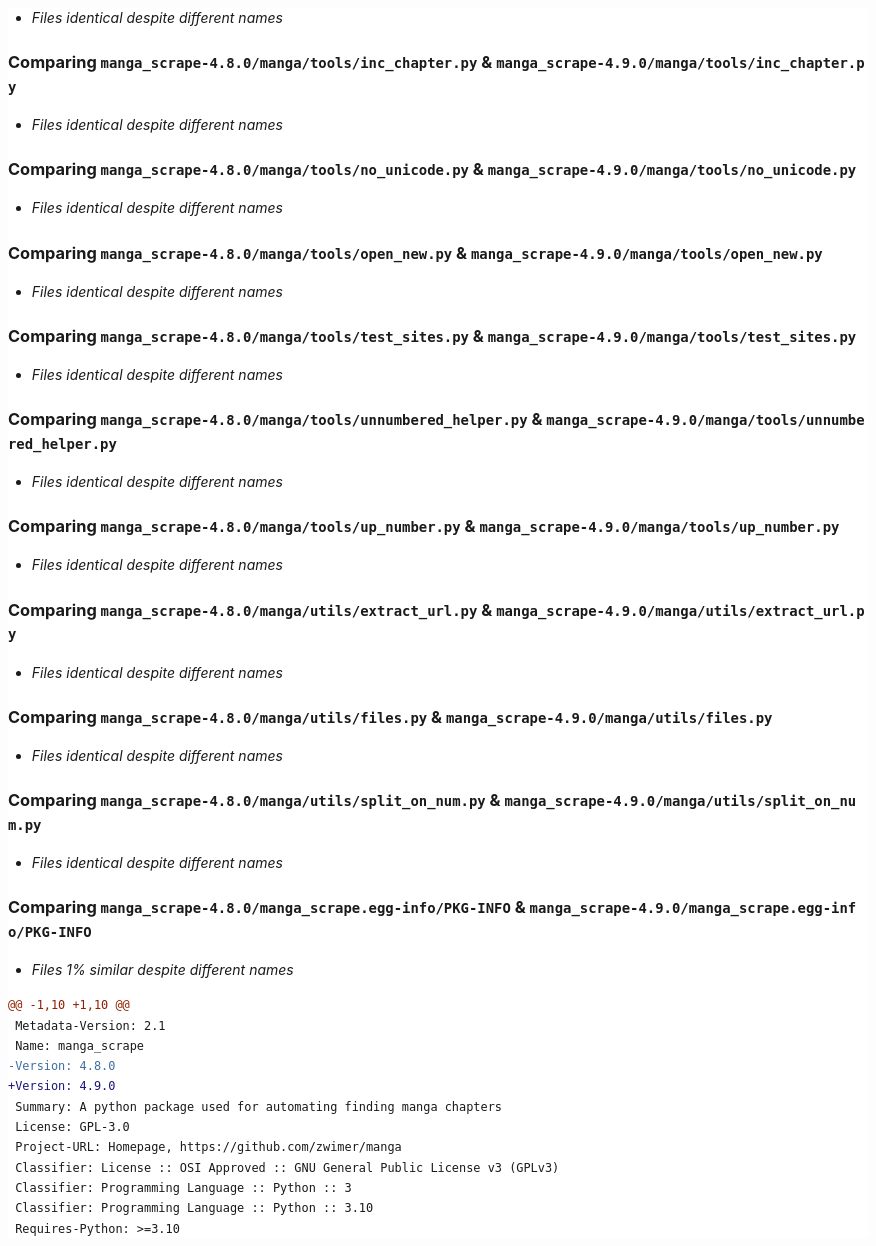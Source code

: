  * *Files identical despite different names*

### Comparing `manga_scrape-4.8.0/manga/tools/inc_chapter.py` & `manga_scrape-4.9.0/manga/tools/inc_chapter.py`

 * *Files identical despite different names*

### Comparing `manga_scrape-4.8.0/manga/tools/no_unicode.py` & `manga_scrape-4.9.0/manga/tools/no_unicode.py`

 * *Files identical despite different names*

### Comparing `manga_scrape-4.8.0/manga/tools/open_new.py` & `manga_scrape-4.9.0/manga/tools/open_new.py`

 * *Files identical despite different names*

### Comparing `manga_scrape-4.8.0/manga/tools/test_sites.py` & `manga_scrape-4.9.0/manga/tools/test_sites.py`

 * *Files identical despite different names*

### Comparing `manga_scrape-4.8.0/manga/tools/unnumbered_helper.py` & `manga_scrape-4.9.0/manga/tools/unnumbered_helper.py`

 * *Files identical despite different names*

### Comparing `manga_scrape-4.8.0/manga/tools/up_number.py` & `manga_scrape-4.9.0/manga/tools/up_number.py`

 * *Files identical despite different names*

### Comparing `manga_scrape-4.8.0/manga/utils/extract_url.py` & `manga_scrape-4.9.0/manga/utils/extract_url.py`

 * *Files identical despite different names*

### Comparing `manga_scrape-4.8.0/manga/utils/files.py` & `manga_scrape-4.9.0/manga/utils/files.py`

 * *Files identical despite different names*

### Comparing `manga_scrape-4.8.0/manga/utils/split_on_num.py` & `manga_scrape-4.9.0/manga/utils/split_on_num.py`

 * *Files identical despite different names*

### Comparing `manga_scrape-4.8.0/manga_scrape.egg-info/PKG-INFO` & `manga_scrape-4.9.0/manga_scrape.egg-info/PKG-INFO`

 * *Files 1% similar despite different names*

```diff
@@ -1,10 +1,10 @@
 Metadata-Version: 2.1
 Name: manga_scrape
-Version: 4.8.0
+Version: 4.9.0
 Summary: A python package used for automating finding manga chapters
 License: GPL-3.0
 Project-URL: Homepage, https://github.com/zwimer/manga
 Classifier: License :: OSI Approved :: GNU General Public License v3 (GPLv3)
 Classifier: Programming Language :: Python :: 3
 Classifier: Programming Language :: Python :: 3.10
 Requires-Python: >=3.10
```